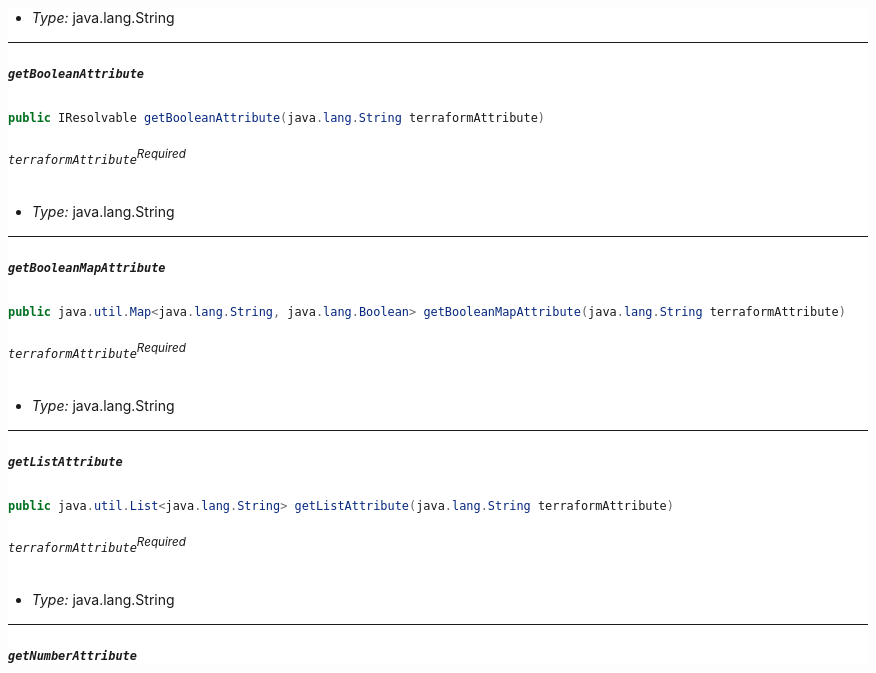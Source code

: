 - *Type:* java.lang.String

---

##### `getBooleanAttribute` <a name="getBooleanAttribute" id="@cdktf/provider-cloudflare.dnsRecord.DnsRecord.getBooleanAttribute"></a>

```java
public IResolvable getBooleanAttribute(java.lang.String terraformAttribute)
```

###### `terraformAttribute`<sup>Required</sup> <a name="terraformAttribute" id="@cdktf/provider-cloudflare.dnsRecord.DnsRecord.getBooleanAttribute.parameter.terraformAttribute"></a>

- *Type:* java.lang.String

---

##### `getBooleanMapAttribute` <a name="getBooleanMapAttribute" id="@cdktf/provider-cloudflare.dnsRecord.DnsRecord.getBooleanMapAttribute"></a>

```java
public java.util.Map<java.lang.String, java.lang.Boolean> getBooleanMapAttribute(java.lang.String terraformAttribute)
```

###### `terraformAttribute`<sup>Required</sup> <a name="terraformAttribute" id="@cdktf/provider-cloudflare.dnsRecord.DnsRecord.getBooleanMapAttribute.parameter.terraformAttribute"></a>

- *Type:* java.lang.String

---

##### `getListAttribute` <a name="getListAttribute" id="@cdktf/provider-cloudflare.dnsRecord.DnsRecord.getListAttribute"></a>

```java
public java.util.List<java.lang.String> getListAttribute(java.lang.String terraformAttribute)
```

###### `terraformAttribute`<sup>Required</sup> <a name="terraformAttribute" id="@cdktf/provider-cloudflare.dnsRecord.DnsRecord.getListAttribute.parameter.terraformAttribute"></a>

- *Type:* java.lang.String

---

##### `getNumberAttribute` <a name="getNumberAttribute" id="@cdktf/provider-cloudflare.dnsRecord.DnsRecord.getNumberAttribute"></a>
